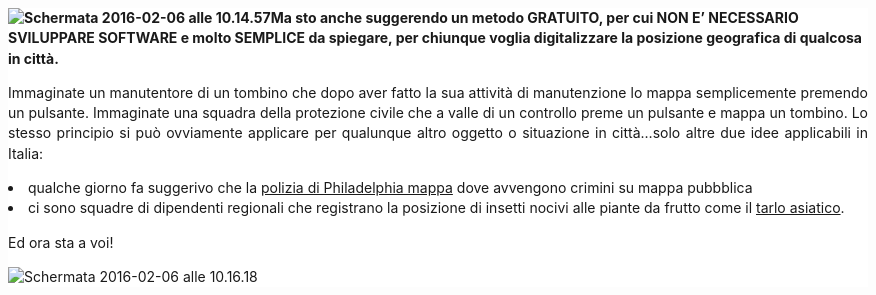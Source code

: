   <strong><img class="alignleft size-medium wp-image-2421" src="http://pratosmart.teo-soft.com/wp-content/uploads/2016/02/Schermata-2016-02-06-alle-10.14.57-300x259.png" alt="Schermata 2016-02-06 alle 10.14.57" width="300" height="259" srcset="http://pratosmart.teo-soft.com/wp-content/uploads/2016/02/Schermata-2016-02-06-alle-10.14.57-300x259.png 300w, http://pratosmart.teo-soft.com/wp-content/uploads/2016/02/Schermata-2016-02-06-alle-10.14.57-768x664.png 768w, http://pratosmart.teo-soft.com/wp-content/uploads/2016/02/Schermata-2016-02-06-alle-10.14.57.png 826w" sizes="(max-width: 300px) 100vw, 300px" />Ma sto anche suggerendo un metodo GRATUITO, per cui NON E&#8217; NECESSARIO SVILUPPARE SOFTWARE e molto SEMPLICE da spiegare, per chiunque voglia digitalizzare la posizione geografica di qualcosa in città.&nbsp;</strong>
</p>

<p style="text-align: justify;">
  Immaginate un manutentore di un tombino che dopo aver fatto la sua attività di manutenzione lo mappa semplicemente premendo un pulsante. Immaginate una squadra della protezione civile che a valle di un controllo preme un pulsante e mappa un tombino. Lo stesso principio si può ovviamente applicare per qualunque altro oggetto o situazione in città&#8230;solo altre due idee applicabili in Italia:
</p>

<li style="text-align: justify;">
  qualche giorno fa suggerivo che la <a href="http://www.phlcrimemapper.com/" target="_blank">polizia di Philadelphia mappa</a> dove avvengono crimini su mappa pubbblica
</li>
<li style="text-align: justify;">
  ci sono squadre di dipendenti regionali che registrano la posizione di insetti nocivi alle piante da frutto come il <a href="http://iltirreno.gelocal.it/prato/cronaca/2014/07/12/news/tarlo-asiatico-a-prato-il-terzo-caso-in-italia-1.9583486" target="_blank">tarlo asiatico</a>.
</li>

Ed ora sta a voi!

<img class="size-medium wp-image-2423 aligncenter" src="http://pratosmart.teo-soft.com/wp-content/uploads/2016/02/Schermata-2016-02-06-alle-10.16.18-300x215.png" alt="Schermata 2016-02-06 alle 10.16.18" width="300" height="215" srcset="http://pratosmart.teo-soft.com/wp-content/uploads/2016/02/Schermata-2016-02-06-alle-10.16.18-300x215.png 300w, http://pratosmart.teo-soft.com/wp-content/uploads/2016/02/Schermata-2016-02-06-alle-10.16.18-1024x735.png 1024w" sizes="(max-width: 300px) 100vw, 300px" />